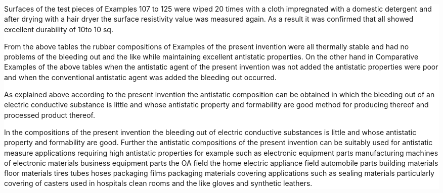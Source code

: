 Surfaces of the test pieces of Examples 107 to 125 were wiped 20 times with a cloth impregnated with a domestic detergent and after drying with a hair dryer the surface resistivity value was measured again. As a result it was confirmed that all showed excellent durability of 10to 10 sq.

From the above tables the rubber compositions of Examples of the present invention were all thermally stable and had no problems of the bleeding out and the like while maintaining excellent antistatic properties. On the other hand in Comparative Examples of the above tables when the antistatic agent of the present invention was not added the antistatic properties were poor and when the conventional antistatic agent was added the bleeding out occurred.

As explained above according to the present invention the antistatic composition can be obtained in which the bleeding out of an electric conductive substance is little and whose antistatic property and formability are good method for producing thereof and processed product thereof.

In the compositions of the present invention the bleeding out of electric conductive substances is little and whose antistatic property and formability are good. Further the antistatic compositions of the present invention can be suitably used for antistatic measure applications requiring high antistatic properties for example such as electronic equipment parts manufacturing machines of electronic materials business equipment parts the OA field the home electric appliance field automobile parts building materials floor materials tires tubes hoses packaging films packaging materials covering applications such as sealing materials particularly covering of casters used in hospitals clean rooms and the like gloves and synthetic leathers.


